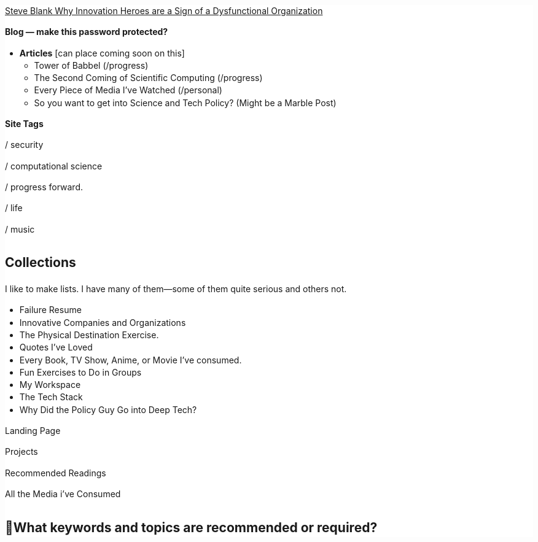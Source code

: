 [Steve Blank Why Innovation Heroes are a Sign of a Dysfunctional Organization](https://www.notion.so/Steve-Blank-Why-Innovation-Heroes-are-a-Sign-of-a-Dysfunctional-Organization-3ae8b0d70814469eb785cee2919bf08d)

********Blog — make this password protected?********

- **Articles** [can place coming soon on this]
    - Tower of Babbel   (/progress)
    - The Second Coming of Scientific Computing (/progress)
    - Every Piece of Media I’ve Watched (/personal)
    - So you want to get into Science and Tech Policy? (Might be a Marble Post)

**Site Tags** 

 / security

/ computational science

/ progress forward.

/ life

/ music

## Collections

I like to make lists. I have many of them—some of them quite serious and others not. 

- Failure Resume
- Innovative Companies and Organizations
- The Physical Destination Exercise.
- Quotes I’ve Loved
- Every Book, TV Show, Anime, or Movie I’ve consumed.
- Fun Exercises to Do in Groups
- My Workspace
- The Tech Stack
- Why Did the Policy Guy Go into Deep Tech?

 

Landing Page

Projects

Recommended Readings

All the Media i’ve Consumed

## 🚦What keywords and topics are recommended or required?